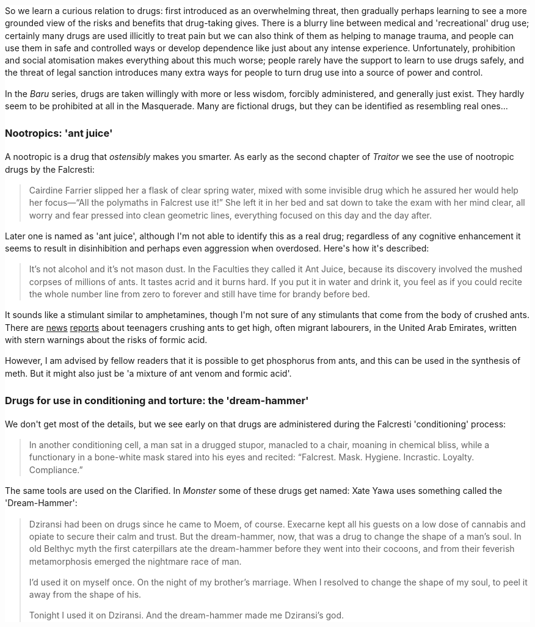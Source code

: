 So we learn a curious relation to drugs: first introduced as an overwhelming threat, then gradually perhaps learning to see a more grounded view of the risks and benefits that drug-taking gives. There is a blurry line between medical and 'recreational' drug use; certainly many drugs are used illicitly to treat pain but we can also think of them as helping to manage trauma, and people can use them in safe and controlled ways or develop dependence like just about any intense experience. Unfortunately, prohibition and social atomisation makes everything about this much worse; people rarely have the support to learn to use drugs safely, and the threat of legal sanction introduces many extra ways for people to turn drug use into a source of power and control.

In the <cite>Baru</cite> series, drugs are taken willingly with more or less wisdom, forcibly administered, and generally just exist. They hardly seem to be prohibited at all in the Masquerade. Many are fictional drugs, but they can be identified as resembling real ones...

### Nootropics: 'ant juice'

A nootropic is a drug that *ostensibly* makes you smarter. As early as the second chapter of <cite>Traitor</cite> we see the use of nootropic drugs by the Falcresti:

> Cairdine Farrier slipped her a flask of clear spring water, mixed with some invisible drug which he assured her would help her focus—“All the polymaths in Falcrest use it!” She left it in her bed and sat down to take the exam with her mind clear, all worry and fear pressed into clean geometric lines, everything focused on this day and the day after.

Later one is named as 'ant juice', although I'm not able to identify this as a real drug; regardless of any cognitive enhancement it seems to result in disinhibition and perhaps even aggression when overdosed. Here's how it's described:

> It’s not alcohol and it’s not mason dust. In the Faculties they called it Ant Juice, because its discovery involved the mushed corpses of millions of ants. It tastes acrid and it burns hard. If you put it in water and drink it, you feel as if you could recite the whole number line from zero to forever and still have time for brandy before bed.

It sounds like a stimulant similar to amphetamines, though I'm not sure of any stimulants that come from the body of crushed ants. There are [news](https://www.thenationalnews.com/uae/youth-smoking-ants-to-get-high-1.228542) [reports](https://gulfnews.com/general/teens-smoke-crushed-ants-to-get-high-1.1466609) about teenagers crushing ants to get high, often migrant labourers, in the United Arab Emirates, written with stern warnings about the risks of formic acid.

However, I am advised by fellow readers that it is possible to get phosphorus from ants, and this can be used in the synthesis of meth. But it might also just be 'a mixture of ant venom and formic acid'.

### Drugs for use in conditioning and torture: the 'dream-hammer'

We don't get most of the details, but we see early on that drugs are administered during the Falcresti 'conditioning' process:

> In another conditioning cell, a man sat in a drugged stupor, manacled to a chair, moaning in chemical bliss, while a functionary in a bone-white mask stared into his eyes and recited: “Falcrest. Mask. Hygiene. Incrastic. Loyalty. Compliance.”

The same tools are used on the Clarified. In <cite>Monster</cite> some of these drugs get named: Xate Yawa uses something called the 'Dream-Hammer':

> Dziransi had been on drugs since he came to Moem, of course. Execarne kept all his guests on a low dose of cannabis and opiate to secure their calm and trust. But the dream-hammer, now, that was a drug to change the shape of a man’s soul. In old Belthyc myth the first caterpillars ate the dream-hammer before they went into their cocoons, and from their feverish metamorphosis emerged the nightmare race of man.
> 
> I’d used it on myself once. On the night of my brother’s marriage. When I resolved to change the shape of my soul, to peel it away from the shape of his.
> 
> Tonight I used it on Dziransi. And the dream-hammer made me Dziransi’s god.
